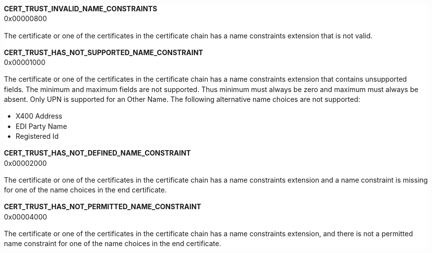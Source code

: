 </td>
</tr>
<tr>
<td width="40%"><a id="CERT_TRUST_INVALID_NAME_CONSTRAINTS"></a><a id="cert_trust_invalid_name_constraints"></a><dl>
<dt><b>CERT_TRUST_INVALID_NAME_CONSTRAINTS</b></dt>
<dt>0x00000800</dt>
</dl>
</td>
<td width="60%">
The certificate or one of the certificates in the certificate chain has a name constraints extension that is not valid.

</td>
</tr>
<tr>
<td width="40%"><a id="CERT_TRUST_HAS_NOT_SUPPORTED_NAME_CONSTRAINT"></a><a id="cert_trust_has_not_supported_name_constraint"></a><dl>
<dt><b>CERT_TRUST_HAS_NOT_SUPPORTED_NAME_CONSTRAINT</b></dt>
<dt>0x00001000</dt>
</dl>
</td>
<td width="60%">
The certificate or one of the certificates in the certificate chain has a name constraints extension that contains unsupported fields. The minimum and maximum fields are not supported. Thus minimum must always be zero and maximum must always be absent. Only UPN is supported for an Other Name. The following alternative name choices are not supported:

<ul>
<li>X400 Address</li>
<li>EDI Party Name</li>
<li>Registered Id</li>
</ul>
</td>
</tr>
<tr>
<td width="40%"><a id="CERT_TRUST_HAS_NOT_DEFINED_NAME_CONSTRAINT"></a><a id="cert_trust_has_not_defined_name_constraint"></a><dl>
<dt><b>CERT_TRUST_HAS_NOT_DEFINED_NAME_CONSTRAINT</b></dt>
<dt>0x00002000</dt>
</dl>
</td>
<td width="60%">
The certificate or one of the certificates in the certificate chain has a name constraints extension and a name constraint is missing for one of the name choices in the end certificate.

</td>
</tr>
<tr>
<td width="40%"><a id="CERT_TRUST_HAS_NOT_PERMITTED_NAME_CONSTRAINT"></a><a id="cert_trust_has_not_permitted_name_constraint"></a><dl>
<dt><b>CERT_TRUST_HAS_NOT_PERMITTED_NAME_CONSTRAINT</b></dt>
<dt>0x00004000</dt>
</dl>
</td>
<td width="60%">
The certificate or one of the certificates in the certificate chain has a name constraints extension, and there is not a permitted name constraint for one of the name choices in the end certificate.
